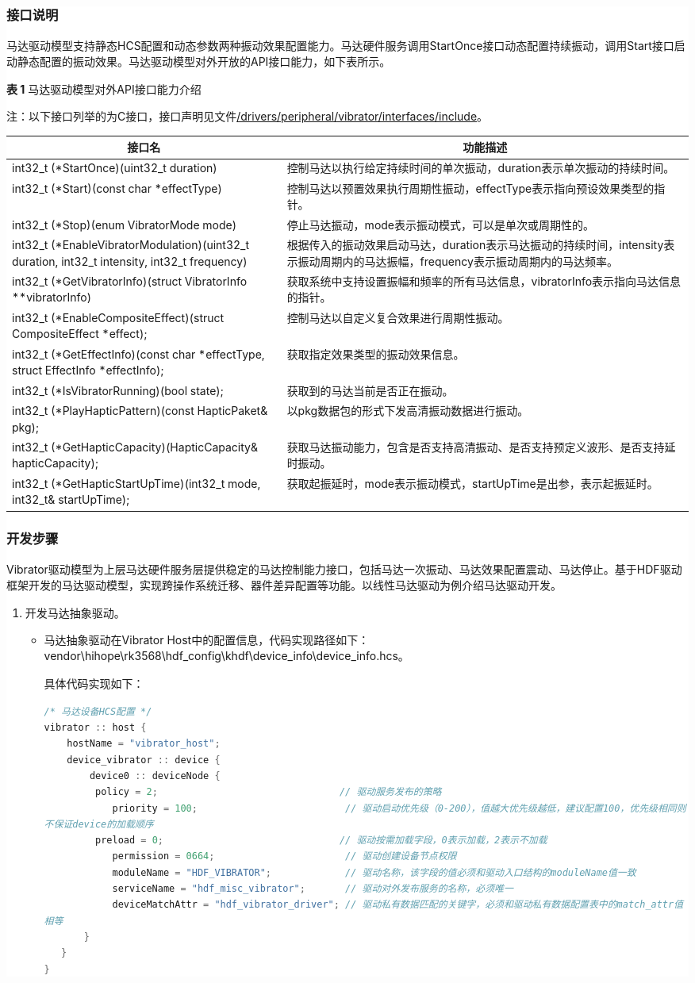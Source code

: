 ### 接口说明

马达驱动模型支持静态HCS配置和动态参数两种振动效果配置能力。马达硬件服务调用StartOnce接口动态配置持续振动，调用Start接口启动静态配置的振动效果。马达驱动模型对外开放的API接口能力，如下表所示。

**表 1** 马达驱动模型对外API接口能力介绍

注：以下接口列举的为C接口，接口声明见文件[/drivers/peripheral/vibrator/interfaces/include](https://gitee.com/openharmony/drivers_peripheral/tree/master/vibrator/interfaces/include)。

| 接口名                                  | 功能描述                                           |
| -------------------------------------- | ------------------------------------------------ |
| int32_t (*StartOnce)(uint32_t duration)                        | 控制马达以执行给定持续时间的单次振动，duration表示单次振动的持续时间。       |
| int32_t (*Start)(const char *effectType)                        | 控制马达以预置效果执行周期性振动，effectType表示指向预设效果类型的指针。     |
| int32_t (*Stop)(enum VibratorMode mode)                         | 停止马达振动，mode表示振动模式，可以是单次或周期性的。                             |
| int32_t (*EnableVibratorModulation)(uint32_t duration, int32_t intensity, int32_t frequency) | 根据传入的振动效果启动马达，duration表示马达振动的持续时间，intensity表示振动周期内的马达振幅，frequency表示振动周期内的马达频率。 |
| int32_t (*GetVibratorInfo)(struct VibratorInfo **vibratorInfo) | 获取系统中支持设置振幅和频率的所有马达信息，vibratorInfo表示指向马达信息的指针。 |
| int32_t (*EnableCompositeEffect)(struct CompositeEffect *effect); | 控制马达以自定义复合效果进行周期性振动。 |
| int32_t (*GetEffectInfo)(const char *effectType, struct EffectInfo *effectInfo); | 获取指定效果类型的振动效果信息。 |
| int32_t (*IsVibratorRunning)(bool state); | 获取到的马达当前是否正在振动。 |
| int32_t (*PlayHapticPattern)(const HapticPaket& pkg); | 以pkg数据包的形式下发高清振动数据进行振动。 |
| int32_t (*GetHapticCapacity)(HapticCapacity& hapticCapacity); | 获取马达振动能力，包含是否支持高清振动、是否支持预定义波形、是否支持延时振动。 |
| int32_t (*GetHapticStartUpTime)(int32_t mode, int32_t& startUpTime); | 获取起振延时，mode表示振动模式，startUpTime是出参，表示起振延时。 |

### 开发步骤

Vibrator驱动模型为上层马达硬件服务层提供稳定的马达控制能力接口，包括马达一次振动、马达效果配置震动、马达停止。基于HDF驱动框架开发的马达驱动模型，实现跨操作系统迁移、器件差异配置等功能。以线性马达驱动为例介绍马达驱动开发。

1. 开发马达抽象驱动。

   - 马达抽象驱动在Vibrator Host中的配置信息，代码实现路径如下：vendor\hihope\rk3568\hdf_config\khdf\device_info\device_info.hcs。

     具体代码实现如下：

     ```c
     /* 马达设备HCS配置 */
     vibrator :: host {
         hostName = "vibrator_host";
         device_vibrator :: device {
             device0 :: deviceNode {
              policy = 2;                              	 // 驱动服务发布的策略
                 priority = 100;                          // 驱动启动优先级（0-200），值越大优先级越低，建议配置100，优先级相同则不保证device的加载顺序
              preload = 0;                             	 // 驱动按需加载字段，0表示加载，2表示不加载
                 permission = 0664;                       // 驱动创建设备节点权限
                 moduleName = "HDF_VIBRATOR";             // 驱动名称，该字段的值必须和驱动入口结构的moduleName值一致
                 serviceName = "hdf_misc_vibrator";       // 驱动对外发布服务的名称，必须唯一
                 deviceMatchAttr = "hdf_vibrator_driver"; // 驱动私有数据匹配的关键字，必须和驱动私有数据配置表中的match_attr值相等
            }
        }
     }
     ```

